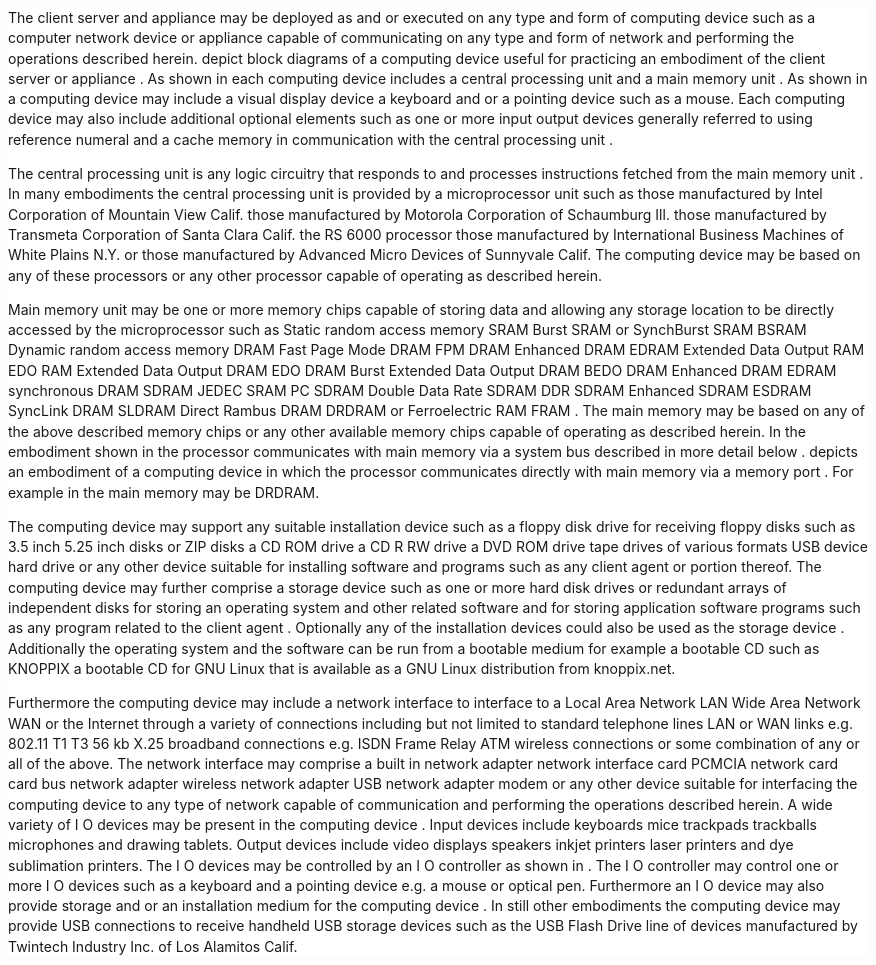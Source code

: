 The client server and appliance may be deployed as and or executed on any type and form of computing device such as a computer network device or appliance capable of communicating on any type and form of network and performing the operations described herein. depict block diagrams of a computing device useful for practicing an embodiment of the client server or appliance . As shown in each computing device includes a central processing unit and a main memory unit . As shown in a computing device may include a visual display device a keyboard and or a pointing device such as a mouse. Each computing device may also include additional optional elements such as one or more input output devices generally referred to using reference numeral and a cache memory in communication with the central processing unit .

The central processing unit is any logic circuitry that responds to and processes instructions fetched from the main memory unit . In many embodiments the central processing unit is provided by a microprocessor unit such as those manufactured by Intel Corporation of Mountain View Calif. those manufactured by Motorola Corporation of Schaumburg Ill. those manufactured by Transmeta Corporation of Santa Clara Calif. the RS 6000 processor those manufactured by International Business Machines of White Plains N.Y. or those manufactured by Advanced Micro Devices of Sunnyvale Calif. The computing device may be based on any of these processors or any other processor capable of operating as described herein.

Main memory unit may be one or more memory chips capable of storing data and allowing any storage location to be directly accessed by the microprocessor such as Static random access memory SRAM Burst SRAM or SynchBurst SRAM BSRAM Dynamic random access memory DRAM Fast Page Mode DRAM FPM DRAM Enhanced DRAM EDRAM Extended Data Output RAM EDO RAM Extended Data Output DRAM EDO DRAM Burst Extended Data Output DRAM BEDO DRAM Enhanced DRAM EDRAM synchronous DRAM SDRAM JEDEC SRAM PC SDRAM Double Data Rate SDRAM DDR SDRAM Enhanced SDRAM ESDRAM SyncLink DRAM SLDRAM Direct Rambus DRAM DRDRAM or Ferroelectric RAM FRAM . The main memory may be based on any of the above described memory chips or any other available memory chips capable of operating as described herein. In the embodiment shown in the processor communicates with main memory via a system bus described in more detail below . depicts an embodiment of a computing device in which the processor communicates directly with main memory via a memory port . For example in the main memory may be DRDRAM.

The computing device may support any suitable installation device such as a floppy disk drive for receiving floppy disks such as 3.5 inch 5.25 inch disks or ZIP disks a CD ROM drive a CD R RW drive a DVD ROM drive tape drives of various formats USB device hard drive or any other device suitable for installing software and programs such as any client agent or portion thereof. The computing device may further comprise a storage device such as one or more hard disk drives or redundant arrays of independent disks for storing an operating system and other related software and for storing application software programs such as any program related to the client agent . Optionally any of the installation devices could also be used as the storage device . Additionally the operating system and the software can be run from a bootable medium for example a bootable CD such as KNOPPIX a bootable CD for GNU Linux that is available as a GNU Linux distribution from knoppix.net.

Furthermore the computing device may include a network interface to interface to a Local Area Network LAN Wide Area Network WAN or the Internet through a variety of connections including but not limited to standard telephone lines LAN or WAN links e.g. 802.11 T1 T3 56 kb X.25 broadband connections e.g. ISDN Frame Relay ATM wireless connections or some combination of any or all of the above. The network interface may comprise a built in network adapter network interface card PCMCIA network card card bus network adapter wireless network adapter USB network adapter modem or any other device suitable for interfacing the computing device to any type of network capable of communication and performing the operations described herein. A wide variety of I O devices may be present in the computing device . Input devices include keyboards mice trackpads trackballs microphones and drawing tablets. Output devices include video displays speakers inkjet printers laser printers and dye sublimation printers. The I O devices may be controlled by an I O controller as shown in . The I O controller may control one or more I O devices such as a keyboard and a pointing device e.g. a mouse or optical pen. Furthermore an I O device may also provide storage and or an installation medium for the computing device . In still other embodiments the computing device may provide USB connections to receive handheld USB storage devices such as the USB Flash Drive line of devices manufactured by Twintech Industry Inc. of Los Alamitos Calif.
